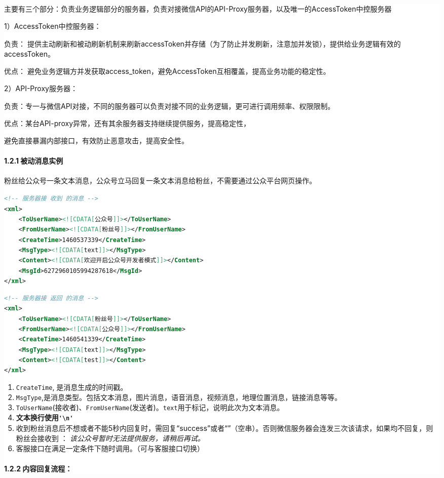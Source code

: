 主要有三个部分：负责业务逻辑部分的服务器，负责对接微信API的API-Proxy服务器，以及唯一的AccessToken中控服务器

1）AccessToken中控服务器：

负责： 提供主动刷新和被动刷新机制来刷新accessToken并存储（为了防止并发刷新，注意加并发锁），提供给业务逻辑有效的accessToken。

优点： 避免业务逻辑方并发获取access_token，避免AccessToken互相覆盖，提高业务功能的稳定性。

2）API-Proxy服务器：

负责：专一与微信API对接，不同的服务器可以负责对接不同的业务逻辑，更可进行调用频率、权限限制。

优点：某台API-proxy异常，还有其余服务器支持继续提供服务，提高稳定性，

避免直接暴漏内部接口，有效防止恶意攻击，提高安全性。

#### 1.2.1 被动消息实例

粉丝给公众号一条文本消息，公众号立马回复一条文本消息给粉丝，不需要通过公众平台网页操作。

```xml
<!-- 服务器接 收到 的消息 -->
<xml>
    <ToUserName><![CDATA[公众号]]></ToUserName>
    <FromUserName><![CDATA[粉丝号]]></FromUserName>
    <CreateTime>1460537339</CreateTime>
    <MsgType><![CDATA[text]]></MsgType>
    <Content><![CDATA[欢迎开启公众号开发者模式]]></Content>
    <MsgId>6272960105994287618</MsgId>
</xml>
```

```xml
<!-- 服务器接 返回 的消息 -->
<xml>
    <ToUserName><![CDATA[粉丝号]]></ToUserName>
    <FromUserName><![CDATA[公众号]]></FromUserName>
    <CreateTime>1460541339</CreateTime>
    <MsgType><![CDATA[text]]></MsgType>
    <Content><![CDATA[test]]></Content>
</xml>
```

1. `CreateTime`, 是消息生成的时间戳。
2. `MsgType`,是消息类型。包括文本消息，图片消息，语音消息，视频消息，地理位置消息，链接消息等等。
3. `ToUserName`(接收者)、`FromUserName`(发送者)。`text`用于标记，说明此次为文本消息。
4. **文本换行使用`'\n'`**
5. 收到粉丝消息后不想或者不能5秒内回复时，需回复“success”或者“”（空串）。否则微信服务器会连发三次该请求，如果均不回复，则粉丝会接收到 ：    *该公众号暂时无法提供服务，请稍后再试。*
6. 客服接口在满足一定条件下随时调用。（可与客服接口切换）

#### 1.2.2 内容回复流程：
